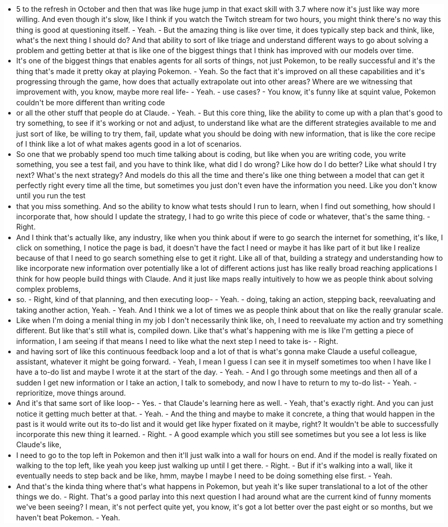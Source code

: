 - 5 to the refresh in October and then that was like huge jump in that exact skill with 3.7 where now it's just like way more willing. And even though it's slow, like I think if you watch the Twitch stream for two hours, you might think there's no way this thing is good at questioning itself. - Yeah. - But the amazing thing is like over time, it does typically step back and think, like, what's the next thing I should do? And that ability to sort of like triage and understand different ways to go about solving a problem and getting better at that is like one of the biggest things that I think has improved with our models over time.
- It's one of the biggest things that enables agents for all sorts of things, not just Pokemon, to be really successful and it's the thing that's made it pretty okay at playing Pokemon. - Yeah. So the fact that it's improved on all these capabilities and it's progressing through the game, how does that actually extrapolate out into other areas? Where are we witnessing that improvement with, you know, maybe more real life- - Yeah. - use cases? - You know, it's funny like at squint value, Pokemon couldn't be more different than writing code
- or all the other stuff that people do at Claude. - Yeah. - But this core thing, like the ability to come up with a plan that's good to try something, to see if it's working or not and adjust, to understand like what are the different strategies available to me and just sort of like, be willing to try them, fail, update what you should be doing with new information, that is like the core recipe of I think like a lot of what makes agents good in a lot of scenarios.
- So one that we probably spend too much time talking about is coding, but like when you are writing code, you write something, you see a test fail, and you have to think like, what did I do wrong? Like how do I do better? Like what should I try next? What's the next strategy? And models do this all the time and there's like one thing between a model that can get it perfectly right every time all the time, but sometimes you just don't even have the information you need. Like you don't know until you run the test
- that you miss something. And so the ability to know what tests should I run to learn, when I find out something, how should I incorporate that, how should I update the strategy, I had to go write this piece of code or whatever, that's the same thing. - Right.
- And I think that's actually like, any industry, like when you think about if were to go search the internet for something, it's like, I click on something, I notice the page is bad, it doesn't have the fact I need or maybe it has like part of it but like I realize because of that I need to go search something else to get it right. Like all of that, building a strategy and understanding how to like incorporate new information over potentially like a lot of different actions just has like really broad reaching applications I think for how people build things with Claude. And it just like maps really intuitively to how we as people think about solving complex problems,
- so. - Right, kind of that planning, and then executing loop- - Yeah. - doing, taking an action, stepping back, reevaluating and taking another action, Yeah. - Yeah. And I think we a lot of times we as people think about that on like the really granular scale.
- Like when I'm doing a menial thing in my job I don't necessarily think like, oh, I need to reevaluate my action and try something different. But like that's still what is, compiled down. Like that's what's happening with me is like I'm getting a piece of information, I am seeing if that means I need to like what the next step I need to take is- - Right.
- and having sort of like this continuous feedback loop and a lot of that is what's gonna make Claude a useful colleague, assistant, whatever it might be going forward. - Yeah, I mean I guess I can see it in myself sometimes too when I have like I have a to-do list and maybe I wrote it at the start of the day. - Yeah. - And I go through some meetings and then all of a sudden I get new information or I take an action, I talk to somebody, and now I have to return to my to-do list- - Yeah. - reprioritize, move things around.
- And it's that same sort of like loop- - Yes. - that Claude's learning here as well. - Yeah, that's exactly right. And you can just notice it getting much better at that. - Yeah. - And the thing and maybe to make it concrete, a thing that would happen in the past is it would write out its to-do list and it would get like hyper fixated on it maybe, right? It wouldn't be able to successfully incorporate this new thing it learned. - Right. - A good example which you still see sometimes but you see a lot less is like Claude's like,
- I need to go to the top left in Pokemon and then it'll just walk into a wall for hours on end. And if the model is really fixated on walking to the top left, like yeah you keep just walking up until I get there. - Right. - But if it's walking into a wall, like it eventually needs to step back and be like, hmm, maybe I maybe I need to be doing something else first. - Yeah.
- And that's the kinda thing where that's what happens in Pokemon, but yeah it's like super translational to a lot of the other things we do. - Right. That's a good parlay into this next question I had around what are the current kind of funny moments we've been seeing? I mean, it's not perfect quite yet, you know, it's got a lot better over the past eight or so months, but we haven't beat Pokemon. - Yeah.